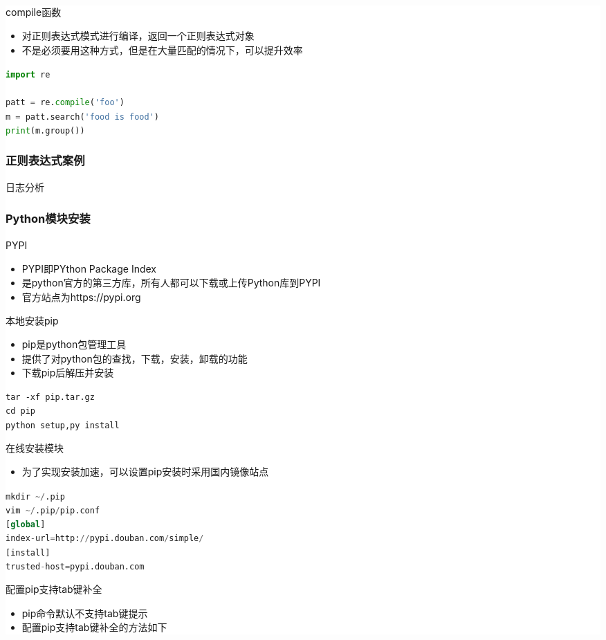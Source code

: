 compile函数

- 对正则表达式模式进行编译，返回一个正则表达式对象
- 不是必须要用这种方式，但是在大量匹配的情况下，可以提升效率

```python
import re

patt = re.compile('foo')
m = patt.search('food is food')
print(m.group())
```

### 正则表达式案例

日志分析

```python

```

### Python模块安装

PYPI

- PYPI即PYthon Package Index
- 是python官方的第三方库，所有人都可以下载或上传Python库到PYPI
- 官方站点为https://pypi.org

本地安装pip

- pip是python包管理工具
- 提供了对python包的查找，下载，安装，卸载的功能
- 下载pip后解压并安装

```shell
tar -xf pip.tar.gz
cd pip
python setup,py install
```

在线安装模块

- 为了实现安装加速，可以设置pip安装时采用国内镜像站点

```python
mkdir ~/.pip
vim ~/.pip/pip.conf
[global]
index-url=http://pypi.douban.com/simple/
[install]
trusted-host=pypi.douban.com
```

配置pip支持tab键补全

- pip命令默认不支持tab键提示
- 配置pip支持tab键补全的方法如下
